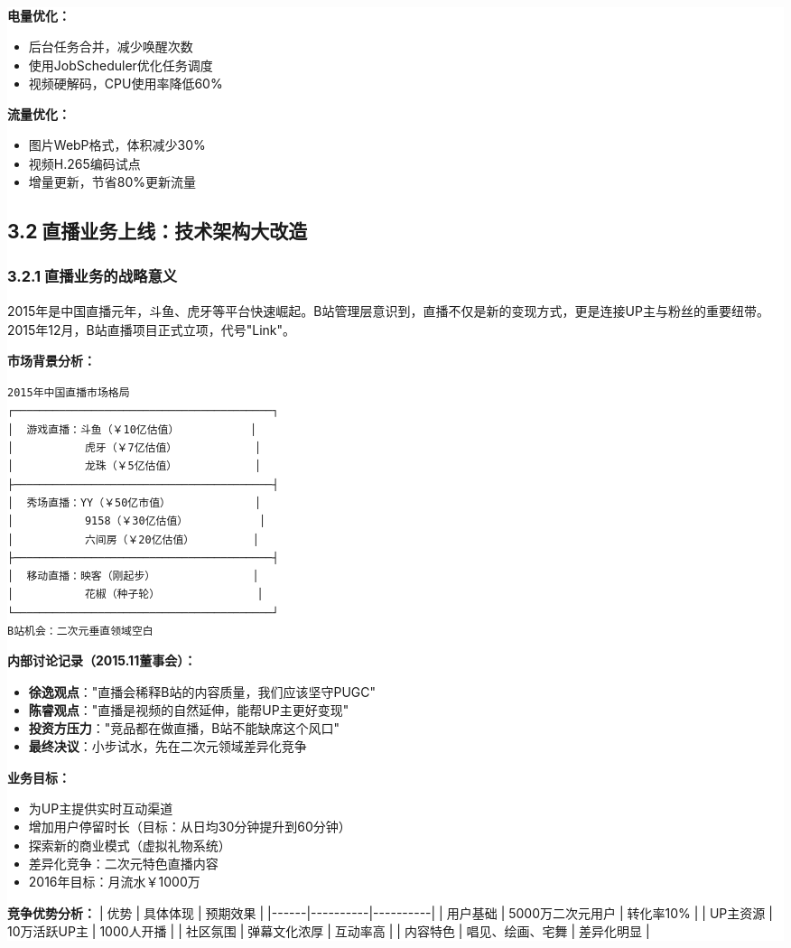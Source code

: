 **电量优化：**
- 后台任务合并，减少唤醒次数
- 使用JobScheduler优化任务调度
- 视频硬解码，CPU使用率降低60%

**流量优化：**
- 图片WebP格式，体积减少30%
- 视频H.265编码试点
- 增量更新，节省80%更新流量

## 3.2 直播业务上线：技术架构大改造

### 3.2.1 直播业务的战略意义

2015年是中国直播元年，斗鱼、虎牙等平台快速崛起。B站管理层意识到，直播不仅是新的变现方式，更是连接UP主与粉丝的重要纽带。2015年12月，B站直播项目正式立项，代号"Link"。

**市场背景分析：**
```
2015年中国直播市场格局
┌────────────────────────────────────────┐
│  游戏直播：斗鱼（￥10亿估值）           │
│           虎牙（￥7亿估值）            │
│           龙珠（￥5亿估值）            │
├────────────────────────────────────────┤
│  秀场直播：YY（￥50亿市值）             │
│           9158（￥30亿估值）           │
│           六间房（￥20亿估值）         │
├────────────────────────────────────────┤
│  移动直播：映客（刚起步）               │
│           花椒（种子轮）               │
└────────────────────────────────────────┘
B站机会：二次元垂直领域空白
```

**内部讨论记录（2015.11董事会）：**
- **徐逸观点**："直播会稀释B站的内容质量，我们应该坚守PUGC"
- **陈睿观点**："直播是视频的自然延伸，能帮UP主更好变现"
- **投资方压力**："竞品都在做直播，B站不能缺席这个风口"
- **最终决议**：小步试水，先在二次元领域差异化竞争

**业务目标：**
- 为UP主提供实时互动渠道
- 增加用户停留时长（目标：从日均30分钟提升到60分钟）
- 探索新的商业模式（虚拟礼物系统）
- 差异化竞争：二次元特色直播内容
- 2016年目标：月流水￥1000万

**竞争优势分析：**
| 优势 | 具体体现 | 预期效果 |
|------|----------|----------|
| 用户基础 | 5000万二次元用户 | 转化率10% |
| UP主资源 | 10万活跃UP主 | 1000人开播 |
| 社区氛围 | 弹幕文化浓厚 | 互动率高 |
| 内容特色 | 唱见、绘画、宅舞 | 差异化明显 |

